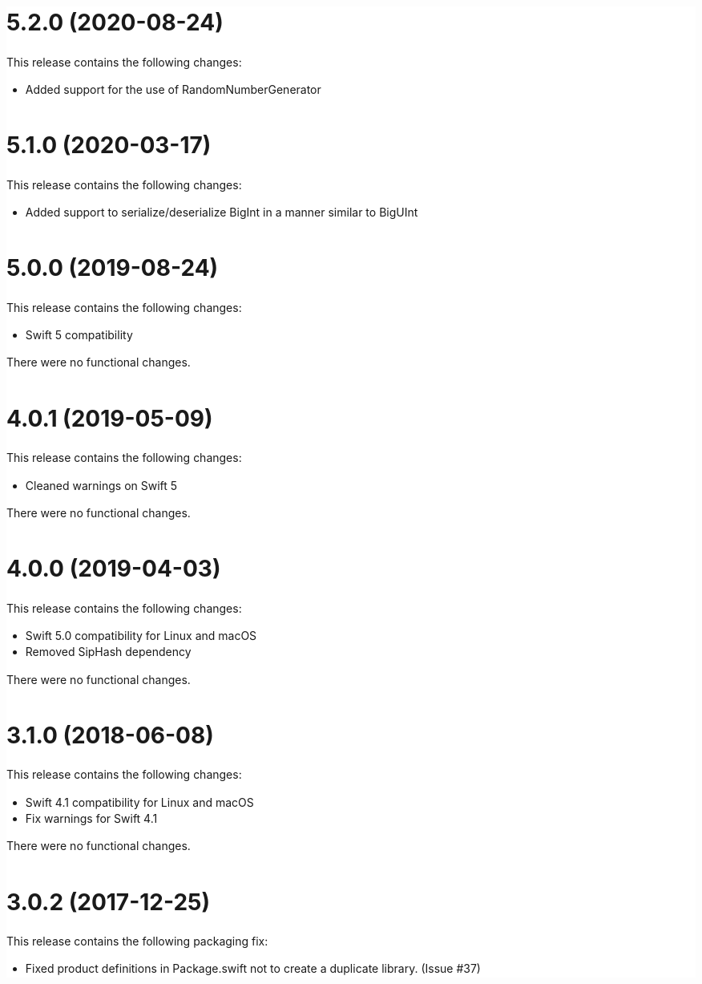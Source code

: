 # 5.2.0 (2020-08-24)

This release contains the following changes:

- Added support for the use of RandomNumberGenerator

# 5.1.0 (2020-03-17)

This release contains the following changes:

- Added support to serialize/deserialize BigInt in a manner similar to BigUInt

# 5.0.0 (2019-08-24)

This release contains the following changes:

- Swift 5 compatibility

There were no functional changes.

# 4.0.1 (2019-05-09)

This release contains the following changes:

- Cleaned warnings on Swift 5

There were no functional changes.

# 4.0.0 (2019-04-03)

This release contains the following changes:

- Swift 5.0 compatibility for Linux and macOS
- Removed SipHash dependency

There were no functional changes.

# 3.1.0 (2018-06-08)

This release contains the following changes:

- Swift 4.1 compatibility for Linux and macOS
- Fix warnings for Swift 4.1

There were no functional changes.

# 3.0.2 (2017-12-25)

This release contains the following packaging fix:

- Fixed product definitions in Package.swift not to create a duplicate library. (Issue #37)
